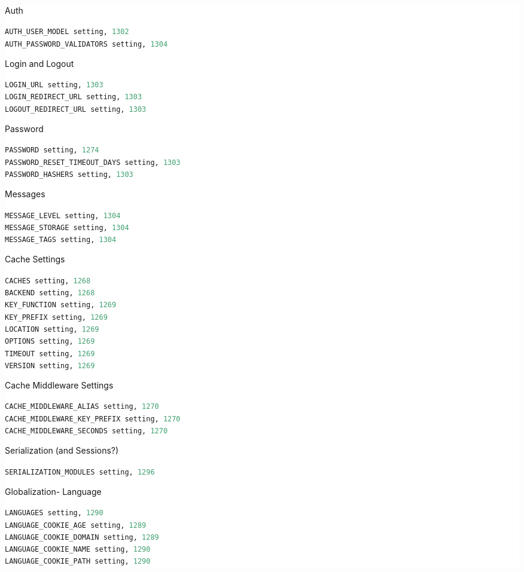 Auth

```python
AUTH_USER_MODEL setting, 1302 
AUTH_PASSWORD_VALIDATORS setting, 1304 
```

Login and Logout

```python
LOGIN_URL setting, 1303 
LOGIN_REDIRECT_URL setting, 1303 
LOGOUT_REDIRECT_URL setting, 1303 
```

Password

```python
PASSWORD setting, 1274 
PASSWORD_RESET_TIMEOUT_DAYS setting, 1303 
PASSWORD_HASHERS setting, 1303 
```

Messages

```python
MESSAGE_LEVEL setting, 1304 
MESSAGE_STORAGE setting, 1304 
MESSAGE_TAGS setting, 1304 
```

Cache Settings

```python
CACHES setting, 1268 
BACKEND setting, 1268 
KEY_FUNCTION setting, 1269 
KEY_PREFIX setting, 1269 
LOCATION setting, 1269 
OPTIONS setting, 1269 
TIMEOUT setting, 1269 
VERSION setting, 1269 
```

Cache Middleware Settings

```python
CACHE_MIDDLEWARE_ALIAS setting, 1270 
CACHE_MIDDLEWARE_KEY_PREFIX setting, 1270 
CACHE_MIDDLEWARE_SECONDS setting, 1270 
```

Serialization (and Sessions?)

```python
SERIALIZATION_MODULES setting, 1296 
```

Globalization- Language

```python
LANGUAGES setting, 1290 
LANGUAGE_COOKIE_AGE setting, 1289 
LANGUAGE_COOKIE_DOMAIN setting, 1289 
LANGUAGE_COOKIE_NAME setting, 1290 
LANGUAGE_COOKIE_PATH setting, 1290 
```
